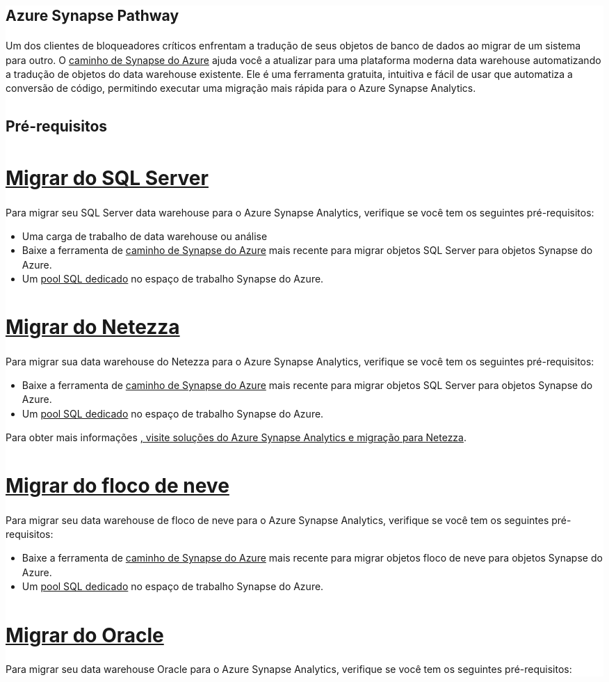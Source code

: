 ## <a name="azure-synapse-pathway"></a>Azure Synapse Pathway
Um dos clientes de bloqueadores críticos enfrentam a tradução de seus objetos de banco de dados ao migrar de um sistema para outro. O [caminho de Synapse do Azure](https://docs.microsoft.com/sql/tools/synapse-pathway/azure-synapse-pathway-overview) ajuda você a atualizar para uma plataforma moderna data warehouse automatizando a tradução de objetos do data warehouse existente. Ele é uma ferramenta gratuita, intuitiva e fácil de usar que automatiza a conversão de código, permitindo executar uma migração mais rápida para o Azure Synapse Analytics.

## <a name="prerequisites"></a>Pré-requisitos
# <a name="migrate-from-sql-server"></a>[Migrar do SQL Server](#tab/migratefromSQLServer)
Para migrar seu SQL Server data warehouse para o Azure Synapse Analytics, verifique se você tem os seguintes pré-requisitos: 

- Uma carga de trabalho de data warehouse ou análise 
- Baixe a ferramenta de [caminho de Synapse do Azure](https://www.microsoft.com/en-us/download/details.aspx?id=102787) mais recente para migrar objetos SQL Server para objetos Synapse do Azure.
- Um [pool SQL dedicado](../get-started-create-workspace.md) no espaço de trabalho Synapse do Azure. 

# <a name="migrate-from-netezza"></a>[Migrar do Netezza](#tab/migratefromNetezza)
Para migrar sua data warehouse do Netezza para o Azure Synapse Analytics, verifique se você tem os seguintes pré-requisitos: 

- Baixe a ferramenta de [caminho de Synapse do Azure](https://www.microsoft.com/en-us/download/details.aspx?id=102787) mais recente para migrar objetos SQL Server para objetos Synapse do Azure.
- Um [pool SQL dedicado](../get-started-create-workspace.md) no espaço de trabalho Synapse do Azure.

Para obter mais informações [, visite soluções do Azure Synapse Analytics e migração para Netezza](https://docs.microsoft.com/azure/cloud-adoption-framework/migrate/azure-best-practices/analytics/analytics-solutions-netezza).

# <a name="migrate-from-snowflake"></a>[Migrar do floco de neve](#tab/migratefromSnowflake)
Para migrar seu data warehouse de floco de neve para o Azure Synapse Analytics, verifique se você tem os seguintes pré-requisitos: 

- Baixe a ferramenta de [caminho de Synapse do Azure](https://www.microsoft.com/en-us/download/details.aspx?id=102787) mais recente para migrar objetos floco de neve para objetos Synapse do Azure.
- Um [pool SQL dedicado](../get-started-create-workspace.md) no espaço de trabalho Synapse do Azure. 

# <a name="migrate-from-oracle"></a>[Migrar do Oracle](#tab/migratefromOracle)
Para migrar seu data warehouse Oracle para o Azure Synapse Analytics, verifique se você tem os seguintes pré-requisitos: 
